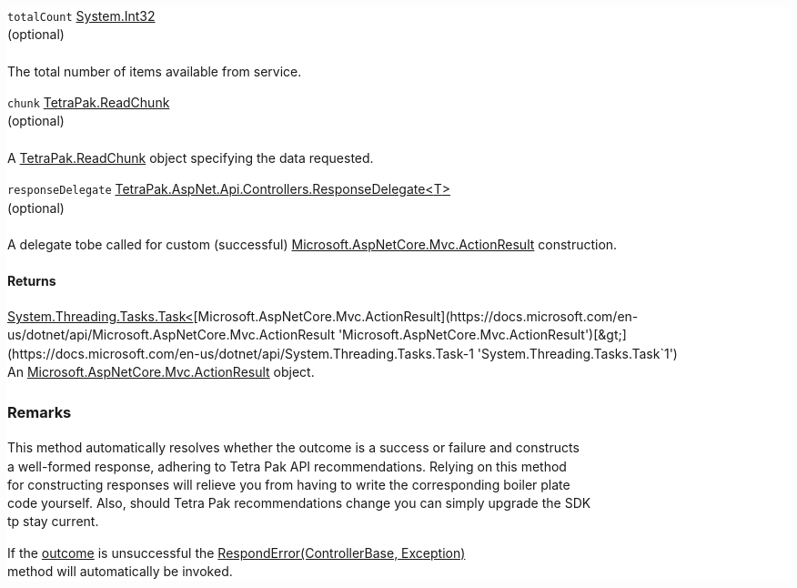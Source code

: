 <a name='TetraPak_AspNet_Api_Controllers_ControllerBaseExtensions_RespondAsync_T_(Microsoft_AspNetCore_Mvc_ControllerBase_TetraPak_Outcome_T__int_TetraPak_ReadChunk__TetraPak_AspNet_Api_Controllers_ResponseDelegate_T__)_totalCount'></a>
`totalCount` [System.Int32](https://docs.microsoft.com/en-us/dotnet/api/System.Int32 'System.Int32')  
(optional)<br/>  
The total number of items available from service.  
  
<a name='TetraPak_AspNet_Api_Controllers_ControllerBaseExtensions_RespondAsync_T_(Microsoft_AspNetCore_Mvc_ControllerBase_TetraPak_Outcome_T__int_TetraPak_ReadChunk__TetraPak_AspNet_Api_Controllers_ResponseDelegate_T__)_chunk'></a>
`chunk` [TetraPak.ReadChunk](https://docs.microsoft.com/en-us/dotnet/api/TetraPak.ReadChunk 'TetraPak.ReadChunk')  
(optional)<br/>  
A [TetraPak.ReadChunk](https://docs.microsoft.com/en-us/dotnet/api/TetraPak.ReadChunk 'TetraPak.ReadChunk') object specifying the data requested.  
  
<a name='TetraPak_AspNet_Api_Controllers_ControllerBaseExtensions_RespondAsync_T_(Microsoft_AspNetCore_Mvc_ControllerBase_TetraPak_Outcome_T__int_TetraPak_ReadChunk__TetraPak_AspNet_Api_Controllers_ResponseDelegate_T__)_responseDelegate'></a>
`responseDelegate` [TetraPak.AspNet.Api.Controllers.ResponseDelegate&lt;](TetraPak_AspNet_Api_Controllers_ResponseDelegate_T_(object).md 'TetraPak.AspNet.Api.Controllers.ResponseDelegate&lt;T&gt;(object)')[T](TetraPak_AspNet_Api_Controllers_ControllerBaseExtensions.md#TetraPak_AspNet_Api_Controllers_ControllerBaseExtensions_RespondAsync_T_(Microsoft_AspNetCore_Mvc_ControllerBase_TetraPak_Outcome_T__int_TetraPak_ReadChunk__TetraPak_AspNet_Api_Controllers_ResponseDelegate_T__)_T 'TetraPak.AspNet.Api.Controllers.ControllerBaseExtensions.RespondAsync&lt;T&gt;(Microsoft.AspNetCore.Mvc.ControllerBase, TetraPak.Outcome&lt;T&gt;, int, TetraPak.ReadChunk?, TetraPak.AspNet.Api.Controllers.ResponseDelegate&lt;T&gt;?).T')[&gt;](TetraPak_AspNet_Api_Controllers_ResponseDelegate_T_(object).md 'TetraPak.AspNet.Api.Controllers.ResponseDelegate&lt;T&gt;(object)')  
(optional)<br/>  
A delegate tobe called for custom (successful) [Microsoft.AspNetCore.Mvc.ActionResult](https://docs.microsoft.com/en-us/dotnet/api/Microsoft.AspNetCore.Mvc.ActionResult 'Microsoft.AspNetCore.Mvc.ActionResult') construction.  
  
#### Returns
[System.Threading.Tasks.Task&lt;](https://docs.microsoft.com/en-us/dotnet/api/System.Threading.Tasks.Task-1 'System.Threading.Tasks.Task`1')[Microsoft.AspNetCore.Mvc.ActionResult](https://docs.microsoft.com/en-us/dotnet/api/Microsoft.AspNetCore.Mvc.ActionResult 'Microsoft.AspNetCore.Mvc.ActionResult')[&gt;](https://docs.microsoft.com/en-us/dotnet/api/System.Threading.Tasks.Task-1 'System.Threading.Tasks.Task`1')  
An [Microsoft.AspNetCore.Mvc.ActionResult](https://docs.microsoft.com/en-us/dotnet/api/Microsoft.AspNetCore.Mvc.ActionResult 'Microsoft.AspNetCore.Mvc.ActionResult') object.  
### Remarks
This method automatically resolves whether the outcome is a success or failure and constructs  
a well-formed response, adhering to Tetra Pak API recommendations. Relying on this method  
for constructing responses will relieve you from having to write the corresponding boiler plate  
code yourself. Also, should Tetra Pak recommendations change you can simply upgrade the SDK  
tp stay current.   




  
If the [outcome](TetraPak_AspNet_Api_Controllers_ControllerBaseExtensions.md#TetraPak_AspNet_Api_Controllers_ControllerBaseExtensions_RespondAsync_T_(Microsoft_AspNetCore_Mvc_ControllerBase_TetraPak_Outcome_T__int_TetraPak_ReadChunk__TetraPak_AspNet_Api_Controllers_ResponseDelegate_T__)_outcome 'TetraPak.AspNet.Api.Controllers.ControllerBaseExtensions.RespondAsync&lt;T&gt;(Microsoft.AspNetCore.Mvc.ControllerBase, TetraPak.Outcome&lt;T&gt;, int, TetraPak.ReadChunk?, TetraPak.AspNet.Api.Controllers.ResponseDelegate&lt;T&gt;?).outcome') is unsuccessful the [RespondError(ControllerBase, Exception)](TetraPak_AspNet_Api_Controllers_ControllerBaseExtensions.md#TetraPak_AspNet_Api_Controllers_ControllerBaseExtensions_RespondError(Microsoft_AspNetCore_Mvc_ControllerBase_System_Exception) 'TetraPak.AspNet.Api.Controllers.ControllerBaseExtensions.RespondError(Microsoft.AspNetCore.Mvc.ControllerBase, System.Exception)')  
method will automatically be invoked.  

